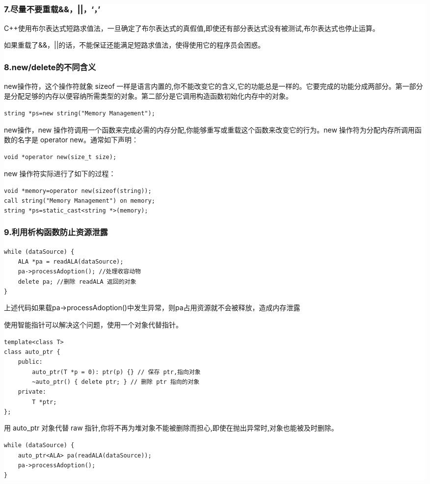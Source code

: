 ### 7.尽量不要重载&&，||，‘，’

C++使用布尔表达式短路求值法，一旦确定了布尔表达式的真假值,即使还有部分表达式没有被测试,布尔表达式也停止运算。

如果重载了&&，||的话，不能保证还能满足短路求值法，使得使用它的程序员会困惑。

### 8.new/delete的不同含义

new操作符，这个操作符就象 sizeof 一样是语言内置的,你不能改变它的含义,它的功能总是一样的。它要完成的功能分成两部分。第一部分是分配足够的内存以便容纳所需类型的对象。第二部分是它调用构造函数初始化内存中的对象。

```
string *ps=new string("Memory Management");
```

new操作，new 操作符调用一个函数来完成必需的内存分配,你能够重写或重载这个函数来改变它的行为。new 操作符为分配内存所调用函数的名字是 operator new。通常如下声明：

```
void *operator new(size_t size);
```

new 操作符实际进行了如下的过程：

```
void *memory=operator new(sizeof(string));
call string("Memory Management") on memory;
string *ps=static_cast<string *>(memory);
```

### 9.利用析构函数防止资源泄露

```
while (dataSource) {
    ALA *pa = readALA(dataSource);
    pa->processAdoption(); //处理收容动物
    delete pa; //删除 readALA 返回的对象
}
```

上述代码如果载pa->processAdoption()中发生异常，则pa占用资源就不会被释放，造成内存泄露

使用智能指针可以解决这个问题，使用一个对象代替指针。

```
template<class T>
class auto_ptr {
    public:
        auto_ptr(T *p = 0): ptr(p) {} // 保存 ptr,指向对象
        ~auto_ptr() { delete ptr; } // 删除 ptr 指向的对象
    private:
        T *ptr;
};
```

用 auto_ptr 对象代替 raw 指针,你将不再为堆对象不能被删除而担心,即使在抛出异常时,对象也能被及时删除。

```
while (dataSource) {
    auto_ptr<ALA> pa(readALA(dataSource));
    pa->processAdoption();
}
```
